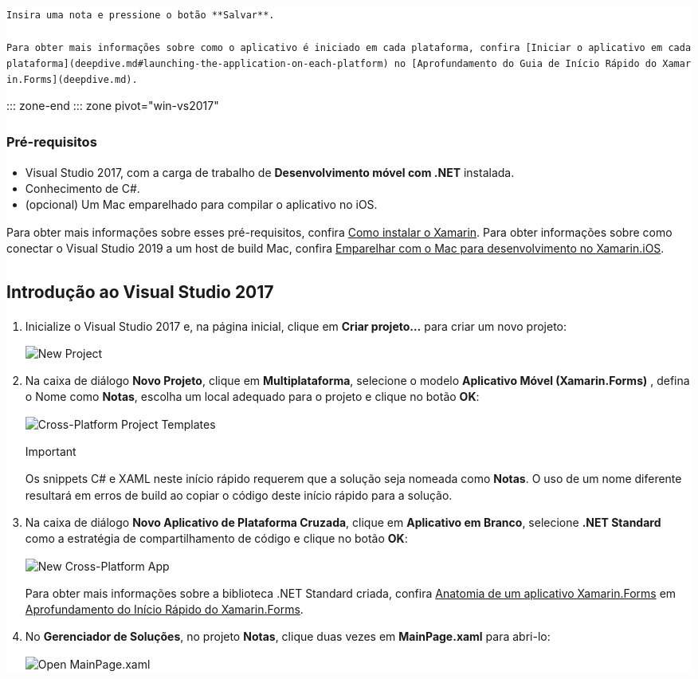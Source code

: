     Insira uma nota e pressione o botão **Salvar**.

    Para obter mais informações sobre como o aplicativo é iniciado em cada plataforma, confira [Iniciar o aplicativo em cada plataforma](deepdive.md#launching-the-application-on-each-platform) no [Aprofundamento do Guia de Início Rápido do Xamarin.Forms](deepdive.md).

::: zone-end
::: zone pivot="win-vs2017"

### <a name="prerequisites"></a>Pré-requisitos

- Visual Studio 2017, com a carga de trabalho de **Desenvolvimento móvel com .NET** instalada.
- Conhecimento de C#.
- (opcional) Um Mac emparelhado para compilar o aplicativo no iOS.

Para obter mais informações sobre esses pré-requisitos, confira [Como instalar o Xamarin](~/get-started/installation/index.md). Para obter informações sobre como conectar o Visual Studio 2019 a um host de build Mac, confira [Emparelhar com o Mac para desenvolvimento no Xamarin.iOS](~/ios/get-started/installation/windows/connecting-to-mac/index.md).

## <a name="get-started-with-visual-studio-2017"></a>Introdução ao Visual Studio 2017

1. Inicialize o Visual Studio 2017 e, na página inicial, clique em **Criar projeto…** para criar um novo projeto:

    ![](single-page-images/vs/new-solution.png "New Project")

2. Na caixa de diálogo **Novo Projeto**, clique em **Multiplataforma**, selecione o modelo **Aplicativo Móvel (Xamarin.Forms)** , defina o Nome como **Notas**, escolha um local adequado para o projeto e clique no botão **OK**:

    ![](single-page-images/vs/new-project.png "Cross-Platform Project Templates")

    > [!IMPORTANT]
    > Os snippets C# e XAML neste início rápido requerem que a solução seja nomeada como **Notas**. O uso de um nome diferente resultará em erros de build ao copiar o código deste início rápido para a solução.

3. Na caixa de diálogo **Novo Aplicativo de Plataforma Cruzada**, clique em **Aplicativo em Branco**, selecione **.NET Standard** como a estratégia de compartilhamento de código e clique no botão **OK**:

    ![](single-page-images/vs/new-app.png "New Cross-Platform App")

    Para obter mais informações sobre a biblioteca .NET Standard criada, confira [Anatomia de um aplicativo Xamarin.Forms](deepdive.md#anatomy-of-a-xamarinforms-application) em [Aprofundamento do Início Rápido do Xamarin.Forms](deepdive.md).

4. No **Gerenciador de Soluções**, no projeto **Notas**, clique duas vezes em **MainPage.xaml** para abri-lo:

    ![](single-page-images/vs/open-mainpage-xaml.png "Open MainPage.xaml")
